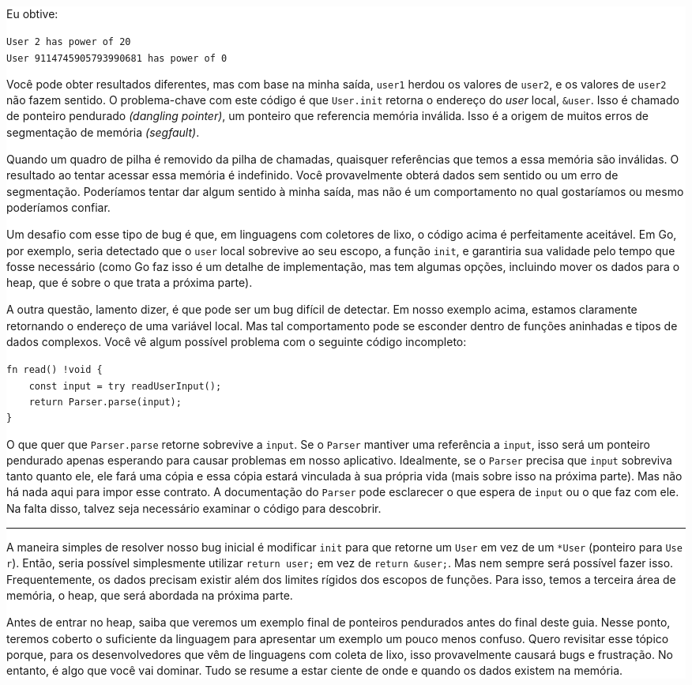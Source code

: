 Eu obtive:

```
User 2 has power of 20
User 9114745905793990681 has power of 0
```

Você pode obter resultados diferentes, mas com base na minha saída, `user1` herdou os valores de `user2`, e os valores de `user2` não fazem sentido. O problema-chave com este código é que `User.init` retorna o endereço do _user_ local, `&user`. Isso é chamado de ponteiro pendurado _(dangling pointer)_, um ponteiro que referencia memória inválida. Isso é a origem de muitos erros de segmentação de memória _(segfault)_.

Quando um quadro de pilha é removido da pilha de chamadas, quaisquer referências que temos a essa memória são inválidas. O resultado ao tentar acessar essa memória é indefinido. Você provavelmente obterá dados sem sentido ou um erro de segmentação. Poderíamos tentar dar algum sentido à minha saída, mas não é um comportamento no qual gostaríamos ou mesmo poderíamos confiar.

Um desafio com esse tipo de bug é que, em linguagens com coletores de lixo, o código acima é perfeitamente aceitável. Em Go, por exemplo, seria detectado que o `user` local sobrevive ao seu escopo, a função `init`, e garantiria sua validade pelo tempo que fosse necessário (como Go faz isso é um detalhe de implementação, mas tem algumas opções, incluindo mover os dados para o heap, que é sobre o que trata a próxima parte).

A outra questão, lamento dizer, é que pode ser um bug difícil de detectar. Em nosso exemplo acima, estamos claramente retornando o endereço de uma variável local. Mas tal comportamento pode se esconder dentro de funções aninhadas e tipos de dados complexos. Você vê algum possível problema com o seguinte código incompleto:

```zig
fn read() !void {
	const input = try readUserInput();
	return Parser.parse(input);
}
```

O que quer que `Parser.parse` retorne sobrevive a `input`. Se o `Parser` mantiver uma referência a `input`, isso será um ponteiro pendurado apenas esperando para causar problemas em nosso aplicativo. Idealmente, se o `Parser` precisa que `input` sobreviva tanto quanto ele, ele fará uma cópia e essa cópia estará vinculada à sua própria vida (mais sobre isso na próxima parte). Mas não há nada aqui para impor esse contrato. A documentação do `Parser` pode esclarecer o que espera de `input` ou o que faz com ele. Na falta disso, talvez seja necessário examinar o código para descobrir.

---

A maneira simples de resolver nosso bug inicial é modificar `init` para que retorne um `User` em vez de um `*User` (ponteiro para `User`). Então, seria possível simplesmente utilizar `return user;` em vez de `return &user;`. Mas nem sempre será possível fazer isso. Frequentemente, os dados precisam existir além dos limites rígidos dos escopos de funções. Para isso, temos a terceira área de memória, o heap, que será abordada na próxima parte.

Antes de entrar no heap, saiba que veremos um exemplo final de ponteiros pendurados antes do final deste guia. Nesse ponto, teremos coberto o suficiente da linguagem para apresentar um exemplo um pouco menos confuso. Quero revisitar esse tópico porque, para os desenvolvedores que vêm de linguagens com coleta de lixo, isso provavelmente causará bugs e frustração. No entanto, é algo que você vai dominar. Tudo se resume a estar ciente de onde e quando os dados existem na memória.
